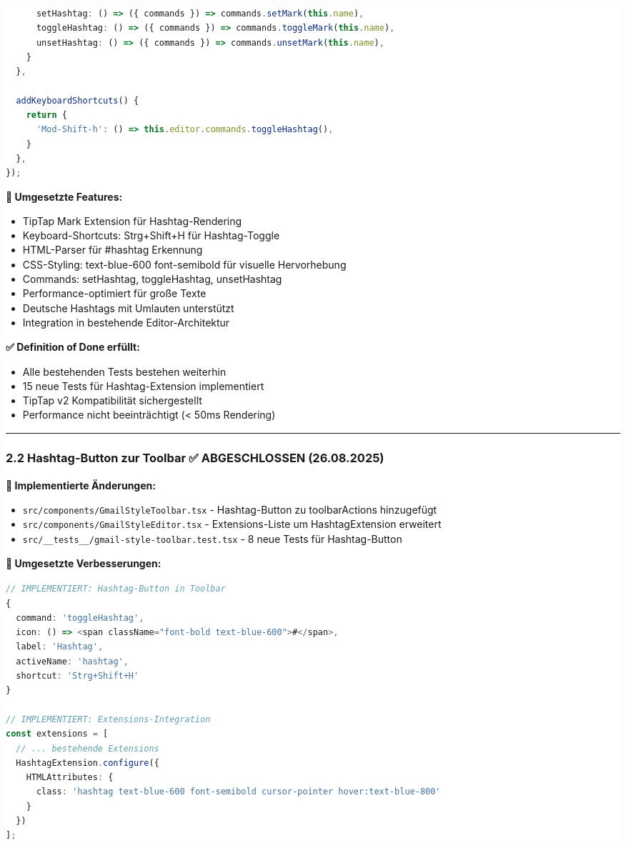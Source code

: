 ```typescript
      setHashtag: () => ({ commands }) => commands.setMark(this.name),
      toggleHashtag: () => ({ commands }) => commands.toggleMark(this.name),
      unsetHashtag: () => ({ commands }) => commands.unsetMark(this.name),
    }
  },

  addKeyboardShortcuts() {
    return {
      'Mod-Shift-h': () => this.editor.commands.toggleHashtag(),
    }
  },
});
```

**🎯 Umgesetzte Features:**
- TipTap Mark Extension für Hashtag-Rendering
- Keyboard-Shortcuts: Strg+Shift+H für Hashtag-Toggle
- HTML-Parser für #hashtag Erkennung
- CSS-Styling: text-blue-600 font-semibold für visuelle Hervorhebung
- Commands: setHashtag, toggleHashtag, unsetHashtag
- Performance-optimiert für große Texte
- Deutsche Hashtags mit Umlauten unterstützt
- Integration in bestehende Editor-Architektur

**✅ Definition of Done erfüllt:**
- Alle bestehenden Tests bestehen weiterhin
- 15 neue Tests für Hashtag-Extension implementiert
- TipTap v2 Kompatibilität sichergestellt
- Performance nicht beeinträchtigt (< 50ms Rendering)

---

### **2.2 Hashtag-Button zur Toolbar** ✅ ABGESCHLOSSEN (26.08.2025)

**📁 Implementierte Änderungen:**
- `src/components/GmailStyleToolbar.tsx` - Hashtag-Button zu toolbarActions hinzugefügt
- `src/components/GmailStyleEditor.tsx` - Extensions-Liste um HashtagExtension erweitert
- `src/__tests__/gmail-style-toolbar.test.tsx` - 8 neue Tests für Hashtag-Button

**🎯 Umgesetzte Verbesserungen:**
```typescript
// IMPLEMENTIERT: Hashtag-Button in Toolbar
{ 
  command: 'toggleHashtag', 
  icon: () => <span className="font-bold text-blue-600">#</span>, 
  label: 'Hashtag', 
  activeName: 'hashtag',
  shortcut: 'Strg+Shift+H'
}

// IMPLEMENTIERT: Extensions-Integration
const extensions = [
  // ... bestehende Extensions
  HashtagExtension.configure({
    HTMLAttributes: {
      class: 'hashtag text-blue-600 font-semibold cursor-pointer hover:text-blue-800'
    }
  })
];
```
